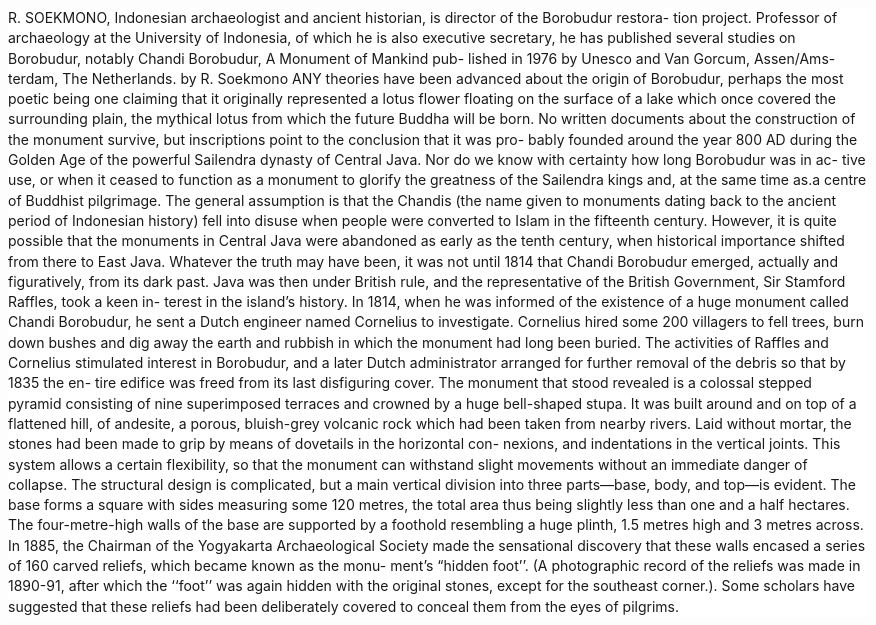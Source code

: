 R. SOEKMONO, Indonesian archaeologist and 
ancient historian, is director of the Borobudur restora- 
tion project. Professor of archaeology at the University 
of Indonesia, of which he is also executive secretary, he 
has published several studies on Borobudur, notably 
Chandi Borobudur, A Monument of Mankind pub- 
lished in 1976 by Unesco and Van Gorcum, Assen/Ams- 
terdam, The Netherlands. 
by R. Soekmono 
ANY theories have been advanced about the origin of 
Borobudur, perhaps the most poetic being one claiming 
that it originally represented a lotus flower floating on 
the surface of a lake which once covered the surrounding plain, the 
mythical lotus from which the future Buddha will be born. 
No written documents about the construction of the monument 
survive, but inscriptions point to the conclusion that it was pro- 
bably founded around the year 800 AD during the Golden Age of 
the powerful Sailendra dynasty of Central Java. 
Nor do we know with certainty how long Borobudur was in ac- 
tive use, or when it ceased to function as a monument to glorify the 
greatness of the Sailendra kings and, at the same time as.a centre 
of Buddhist pilgrimage. 
The general assumption is that the Chandis (the name given to 
monuments dating back to the ancient period of Indonesian 
history) fell into disuse when people were converted to Islam in the 
fifteenth century. However, it is quite possible that the monuments 
in Central Java were abandoned as early as the tenth century, when 
historical importance shifted from there to East Java. 
Whatever the truth may have been, it was not until 1814 that 
Chandi Borobudur emerged, actually and figuratively, from its 
dark past. Java was then under British rule, and the representative 
of the British Government, Sir Stamford Raffles, took a keen in- 
terest in the island’s history. In 1814, when he was informed of the 
existence of a huge monument called Chandi Borobudur, he sent 
a Dutch engineer named Cornelius to investigate. 
Cornelius hired some 200 villagers to fell trees, burn down 
bushes and dig away the earth and rubbish in which the monument 
had long been buried. The activities of Raffles and Cornelius 
stimulated interest in Borobudur, and a later Dutch administrator 
arranged for further removal of the debris so that by 1835 the en- 
tire edifice was freed from its last disfiguring cover. 
The monument that stood revealed is a colossal stepped pyramid 
consisting of nine superimposed terraces and crowned by a huge 
bell-shaped stupa. It was built around and on top of a flattened 
hill, of andesite, a porous, bluish-grey volcanic rock which had 
been taken from nearby rivers. Laid without mortar, the stones 
had been made to grip by means of dovetails in the horizontal con- 
nexions, and indentations in the vertical joints. This system allows 
a certain flexibility, so that the monument can withstand slight 
movements without an immediate danger of collapse. 
The structural design is complicated, but a main vertical division 
into three parts—base, body, and top—is evident. The base forms 
a square with sides measuring some 120 metres, the total area thus 
being slightly less than one and a half hectares. 
The four-metre-high walls of the base are supported by a 
foothold resembling a huge plinth, 1.5 metres high and 3 metres 
across. In 1885, the Chairman of the Yogyakarta Archaeological 
Society made the sensational discovery that these walls encased a 
series of 160 carved reliefs, which became known as the monu- 
ment’s “hidden foot’’. (A photographic record of the reliefs was 
made in 1890-91, after which the ‘‘foot’’ was again hidden with the 
original stones, except for the southeast corner.). 
Some scholars have suggested that these reliefs had been 
deliberately covered to conceal them from the eyes of pilgrims. 